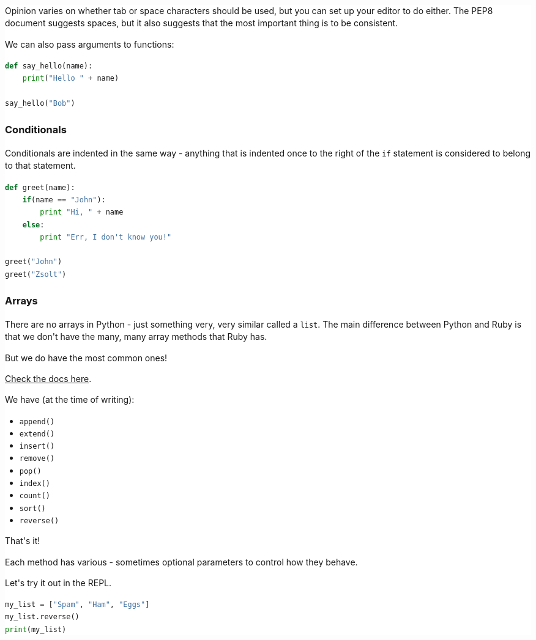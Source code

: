 Opinion varies on whether tab or space characters should be used, but you can set up your editor to do either. The PEP8 document suggests spaces, but it also suggests that the most important thing is to be consistent.

We can also pass arguments to functions:

```python
def say_hello(name):
    print("Hello " + name)

say_hello("Bob")
```

### Conditionals

Conditionals are indented in the same way - anything that is indented once to the right of the `if` statement is considered to belong to that statement.

```python
def greet(name):
    if(name == "John"):
        print "Hi, " + name
    else:
        print "Err, I don't know you!"

greet("John")
greet("Zsolt")
```

### Arrays

There are no arrays in Python - just something very, very similar called a `list`. The main difference between Python and Ruby is that we don't have the many, many array methods that Ruby has.

But we do have the most common ones!

[Check the docs here](https://docs.python.org/2.7/tutorial/datastructures.html#more-on-lists).

We have (at the time of writing):

- `append()`
- `extend()`
- `insert()`
- `remove()`
- `pop()`
- `index()`
- `count()`
- `sort()`
- `reverse()`

That's it!

Each method has various - sometimes optional parameters to control how they behave.

Let's try it out in the REPL.

```python
my_list = ["Spam", "Ham", "Eggs"]
my_list.reverse()
print(my_list)
```
